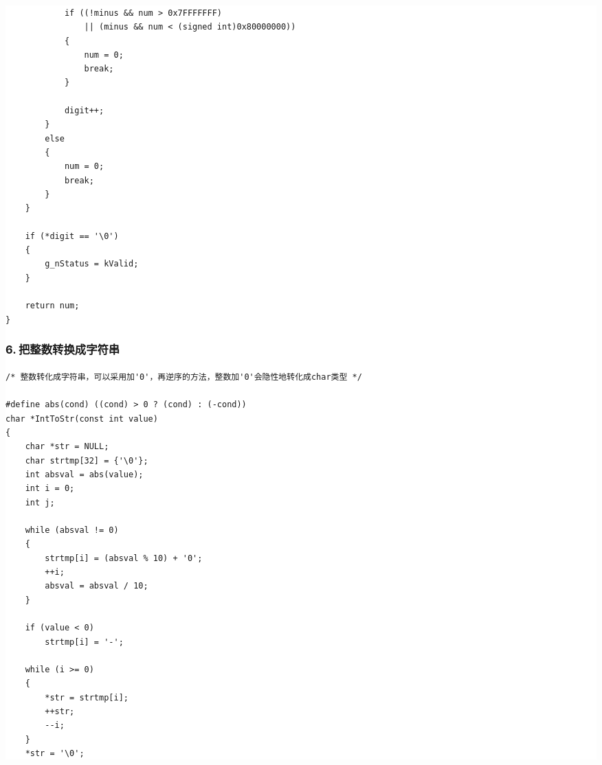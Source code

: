 				if ((!minus && num > 0x7FFFFFFF)
					|| (minus && num < (signed int)0x80000000))
				{
					num = 0;
					break;
				}

				digit++;
			}
			else
			{
				num = 0;
				break;
			}
		}

		if (*digit == '\0')
		{
			g_nStatus = kValid;
		}

		return num;
	}

### 6. 把整数转换成字符串
	
	/* 整数转化成字符串，可以采用加'0'，再逆序的方法，整数加'0'会隐性地转化成char类型 */

	#define abs(cond) ((cond) > 0 ? (cond) : (-cond))
	char *IntToStr(const int value)
	{
		char *str = NULL;
		char strtmp[32] = {'\0'};
		int absval = abs(value);
		int i = 0;
		int j;

		while (absval != 0)
		{
			strtmp[i] = (absval % 10) + '0';
			++i;
			absval = absval / 10;
		}
		
		if (value < 0)
			strtmp[i] = '-';

		while (i >= 0)
		{
			*str = strtmp[i];
			++str;
			--i;
		}
		*str = '\0';
